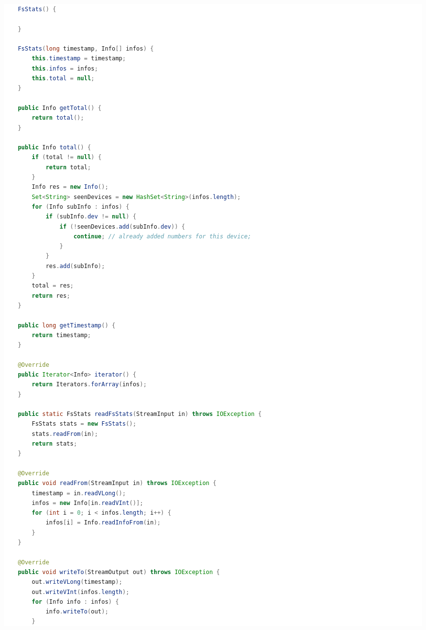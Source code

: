 ```java
    FsStats() {

    }

    FsStats(long timestamp, Info[] infos) {
        this.timestamp = timestamp;
        this.infos = infos;
        this.total = null;
    }

    public Info getTotal() {
        return total();
    }

    public Info total() {
        if (total != null) {
            return total;
        }
        Info res = new Info();
        Set<String> seenDevices = new HashSet<String>(infos.length);
        for (Info subInfo : infos) {
            if (subInfo.dev != null) {
                if (!seenDevices.add(subInfo.dev)) {
                    continue; // already added numbers for this device;
                }
            }
            res.add(subInfo);
        }
        total = res;
        return res;
    }

    public long getTimestamp() {
        return timestamp;
    }

    @Override
    public Iterator<Info> iterator() {
        return Iterators.forArray(infos);
    }

    public static FsStats readFsStats(StreamInput in) throws IOException {
        FsStats stats = new FsStats();
        stats.readFrom(in);
        return stats;
    }

    @Override
    public void readFrom(StreamInput in) throws IOException {
        timestamp = in.readVLong();
        infos = new Info[in.readVInt()];
        for (int i = 0; i < infos.length; i++) {
            infos[i] = Info.readInfoFrom(in);
        }
    }

    @Override
    public void writeTo(StreamOutput out) throws IOException {
        out.writeVLong(timestamp);
        out.writeVInt(infos.length);
        for (Info info : infos) {
            info.writeTo(out);
        }
```